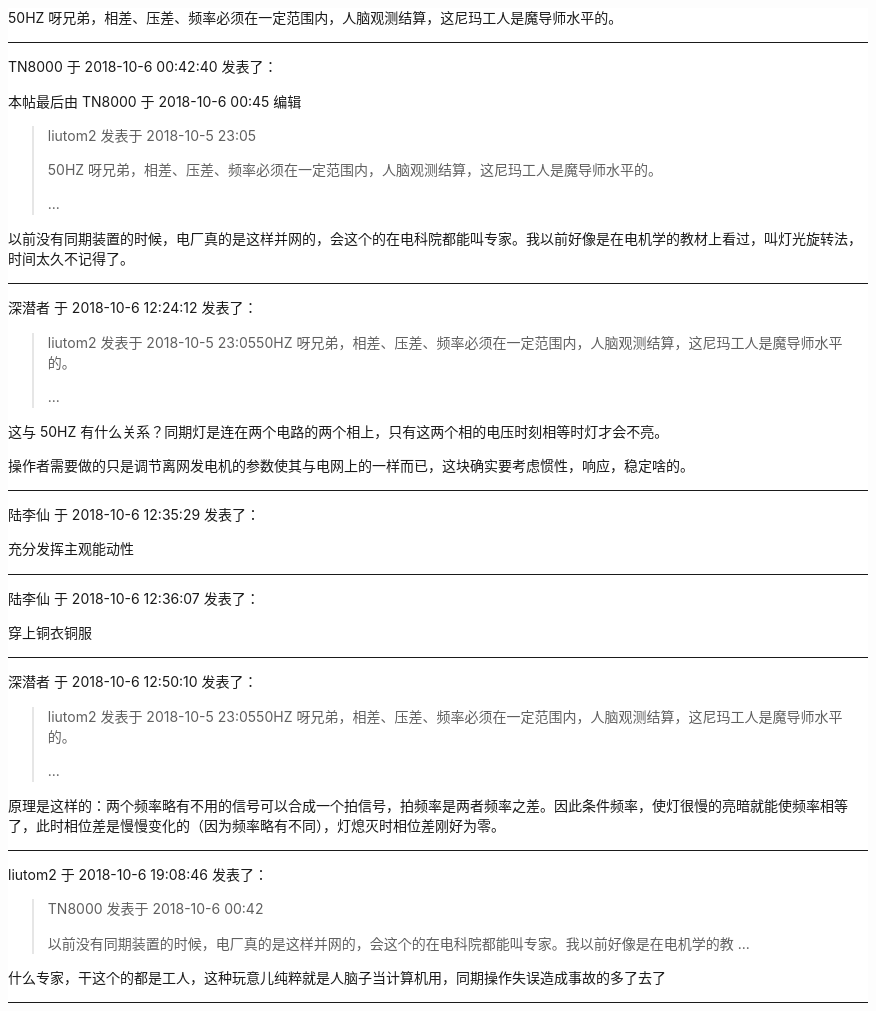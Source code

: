 50HZ 呀兄弟，相差、压差、频率必须在一定范围内，人脑观测结算，这尼玛工人是魔导师水平的。

---

TN8000 于 2018-10-6 00:42:40 发表了：

本帖最后由 TN8000 于 2018-10-6 00:45 编辑

> liutom2 发表于 2018-10-5 23:05
>
> 50HZ 呀兄弟，相差、压差、频率必须在一定范围内，人脑观测结算，这尼玛工人是魔导师水平的。
>
> ...

以前没有同期装置的时候，电厂真的是这样并网的，会这个的在电科院都能叫专家。我以前好像是在电机学的教材上看过，叫灯光旋转法，时间太久不记得了。

---

深潜者 于 2018-10-6 12:24:12 发表了：

> liutom2 发表于 2018-10-5 23:0550HZ 呀兄弟，相差、压差、频率必须在一定范围内，人脑观测结算，这尼玛工人是魔导师水平的。
>
> ...

这与 50HZ 有什么关系？同期灯是连在两个电路的两个相上，只有这两个相的电压时刻相等时灯才会不亮。

操作者需要做的只是调节离网发电机的参数使其与电网上的一样而已，这块确实要考虑惯性，响应，稳定啥的。

---

陆李仙 于 2018-10-6 12:35:29 发表了：

充分发挥主观能动性

---

陆李仙 于 2018-10-6 12:36:07 发表了：

穿上铜衣铜服

---

深潜者 于 2018-10-6 12:50:10 发表了：

> liutom2 发表于 2018-10-5 23:0550HZ 呀兄弟，相差、压差、频率必须在一定范围内，人脑观测结算，这尼玛工人是魔导师水平的。
>
> ...

原理是这样的：两个频率略有不用的信号可以合成一个拍信号，拍频率是两者频率之差。因此条件频率，使灯很慢的亮暗就能使频率相等了，此时相位差是慢慢变化的（因为频率略有不同），灯熄灭时相位差刚好为零。

---

liutom2 于 2018-10-6 19:08:46 发表了：

> TN8000 发表于 2018-10-6 00:42
>
> 以前没有同期装置的时候，电厂真的是这样并网的，会这个的在电科院都能叫专家。我以前好像是在电机学的教 ...

什么专家，干这个的都是工人，这种玩意儿纯粹就是人脑子当计算机用，同期操作失误造成事故的多了去了

---

